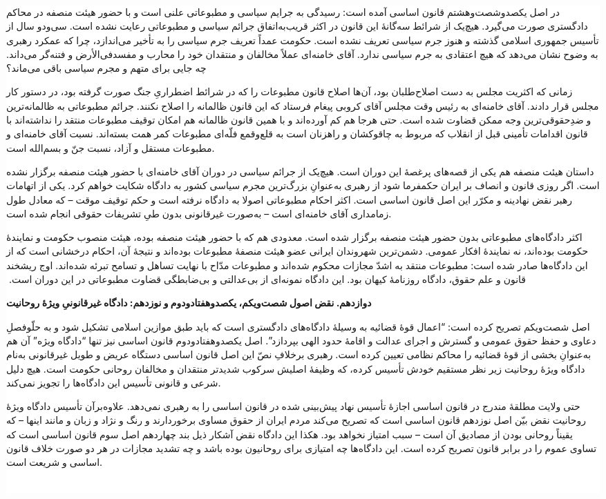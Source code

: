 در اصل‏ یکصدوشصت‌وهشتم قانون اساسی آمده است: رسیدگی‏ به‏ جرایم‏ سیاسی‏ و مطبوعاتی‏ علنی‏ است‏ و با حضور هیئت‏ منصفه‏ در محاکم‏ دادگستری‏ صورت‏ می‌گیرد. هیچ‌یک از شرائط سه‌گانۀ این قانون در اکثر قریب‌به‌اتفاق جرائم سیاسی و مطبوعاتی رعایت نشده است. سی‌ودو سال از تأسیس جمهوری اسلامی گذشته و هنوز جرم سیاسی تعریف نشده است. حکومت عمداً تعریف جرم سیاسی را به تأخیر می‌اندازد، چرا که عمکرد رهبری به وضوح نشان می‌دهد که هیچ اعتقادی به جرم سیاسی ندارد. آقای خامنه‌ای عملاً مخالفان و منتقدان خود را محارب و مفسدفی‌الأرض و فتنه‌گر می‌داند. چه جایی برای متهم و مجرم سیاسی باقی می‌ماند؟

زمانی که اکثریت مجلس به دست اصلاح‌طلبان بود، آن‌ها اصلاح قانون مطبوعات را که در شرائط اضطراریِ جنگ صورت گرفته بود، در دستور کار مجلس قرار دادند. آقای خامنه‌ای به رئیس وقت مجلس آقای کروبی پیغام فرستاد که این قانون ظالمانه را اصلاح نکنند. جرائم مطبوعاتی به ظالمانه‌ترین و ضدِحقوقی‌ترین وجه ممکن قضاوت شده است. حتی هرجا هم کم آورده‌اند و با همین قانون ظالمانه هم امکان توقیف مطبوعات منتقد را نداشته‌اند با قانون اقدامات تأمینی قبل از انقلاب که مربوط به چاقوکشان و راهزنان است به قلع‌وقمع فلّه‌ای مطبوعات کمر همت بسته‌اند. نسبت آقای خامنه‌ای و مطبوعات مستقل و آزاد، نسبت جنّ و بسم‌الله است.

داستان هیئت منصفه هم یکی از قصه‌های پرغصۀ این دوران است. هیچ‌یک از جرائم سیاسی در دوران آقای خامنه‌ای با حضور هیئت منصفه برگزار نشده است. اگر روزی قانون و انصاف بر ایران حکمفرما شود از رهبری به‌عنوانِ بزرگ‌ترین مجرم سیاسی کشور به دادگاه شکایت خواهم کرد. یکی از اتهامات رهبر نقض نهادینه و مکرّر این اصل قانون اساسی است. اکثر احکام مطبوعاتی اصولا به دادگاه نرفته است و حکم توقیف موقت – که معادل طول زمامداری آقای خامنه‌ای است – به‌صورت غیرقانونی بدون طیِ تشریفات حقوقی انجام شده است.

اکثر دادگاه‌های مطبوعاتی بدون حضور هیئت منصفه برگزار شده است. معدودی هم که با حضور هیئت منصفه بوده، هیئت منصوب حکومت و نمایندۀ حکومت بوده‌اند، نه نمایندۀ افکار عمومی. دشمن‌ترین شهروندان ایرانی عضو هیئت منصفۀ مطبوعات بوده‌اند و نتیجۀ آن، احکام درخشانی است که از این دادگاه‌ها صادر شده است: مطبوعات منتقد به اشدّ مجازات محکوم شده‌اند و مطبوعات مدّاح با نهایت تساهل و تسامح تبرئه شده‌اند. اوج ریشخند قانون و علم حقوق، دادگاه روزنامۀ کیهان بود. این دادگاه نمونه‌ای از بی‌عدالتی و بی‌ضابطگی قضاوت مطبوعاتی در این دوران است. ‏

**دوازدهم. نقض اصول شصت‌ویکم، یکصدوهفتادودوم و نوزدهم: دادگاه غیرقانونیِ ویژۀ روحانیت**

اصل‏ شصت‌ویکم تصریح کرده است: “اعمال‏ قوۀ‏ قضائیه‏ به‏ وسیلۀ‏ دادگاه‏‌های‏ دادگستری‏ است‏ که‏ باید طبق‏ موازین‏ اسلامی‏ تشکیل‏ شود و به‏ حلّ‏وفصلِ‏ دعاوی‏ و حفظ حقوق‏ عمومی‏ و گسترش‏ و اجرای‏ عدالت‏ و اقامۀ‏ حدود الهی‏ بپردازد”. اصل‏ یکصدوهفتادودوم قانون اساسی نیز تنها “دادگاه ویژه” آن هم به‌عنوانِ بخشی از قوۀ قضائیه را محاکم نظامی تعیین کرده است. رهبری برخلافِ نصّ این اصل قانون اساسی دستگاه عریض و طویل غیرقانونی به‌نام دادگاه ویژۀ روحانیت زیر نظر مستقیم خودش تأسیس کرده، که وظیفۀ اصلیش سرکوب شدیدتر منتقدان و مخالفان روحانی حکومت است. هیچ دلیل شرعی و قانونی تأسیس این دادگاه‌ها را تجویز نمی‌کند.

حتی ولایت مطلقۀ مندرج در قانون اساسی اجازۀ تأسیس نهاد پیش‌بینی شده در قانون اساسی را به رهبری نمی‌دهد. علاوه‌برآن تأسیس دادگاه ویژۀ روحانیت نقض بیّن اصل نوزدهم قانون اساسی است که تصریح می‌کند مردم ایران از حقوق مساوی برخوردارند و رنگ و نژاد و زبان و مانند اینها – که یقیناً روحانی بودن از مصادیق آن است – سبب امتیاز نخواهد بود. هکذا این دادگاه نقض آشکار ذیل بند چهاردهم اصل سوم قانون اساسی است که تساوی عموم را در برابر قانون تصریح کرده است. این دادگاه‌ها چه امتیازی برای روحانیون بوده باشد و چه تشدید مجازات در هر دو صورت خلاف قانون اساسی و شریعت است.

 



                            

                        